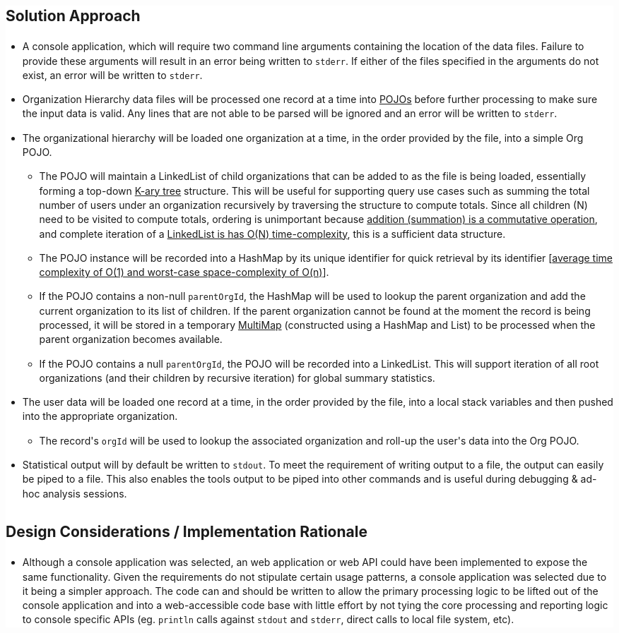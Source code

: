 ## Solution Approach ##

- A console application, which will require two command line arguments containing the location of the data files.  Failure to provide these arguments will result in an error being written to `stderr`.  If either of the files specified in the arguments do not exist, an error will be written to `stderr`.

- Organization Hierarchy data files will be processed one record at a time into [POJOs](https://en.wikipedia.org/wiki/Plain_Old_Java_Object) before further processing to make sure the input data is valid.  Any lines that are not able to be parsed will be ignored and an error will be written to `stderr`.

- The organizational hierarchy will be loaded one organization at a time, in the order provided by the file, into a simple Org POJO.

	- The POJO will maintain a LinkedList of child organizations that can be added to as the file is being loaded, essentially forming a top-down [K-ary tree](https://en.wikipedia.org/wiki/K-ary_tree) structure. This will be useful for supporting query use cases such as summing the total number of users under an organization recursively by traversing the structure to compute totals. Since all children (N) need to be visited to compute totals, ordering is unimportant because [addition (summation) is a commutative operation](https://en.wikipedia.org/wiki/Addition), and complete iteration of a [LinkedList is has O(N) time-complexity](https://en.wikipedia.org/wiki/Linked_list), this is a sufficient data structure.

	- The POJO instance will be recorded into a HashMap by its unique identifier for quick retrieval by its identifier [[average time complexity of O(1) and worst-case space-complexity of O(n)](https://en.wikipedia.org/wiki/Hash_table)].

	- If the POJO contains a non-null `parentOrgId`, the HashMap will be used to lookup the parent organization and add the current organization to its list of children. If the parent organization cannot be found at the moment the record is being processed, it will be stored in a temporary [MultiMap](https://en.wikipedia.org/wiki/Multimap) (constructed using a HashMap and List) to be processed when the parent organization becomes available.

	- If the POJO contains a null `parentOrgId`, the POJO will be recorded into a LinkedList. This will support iteration of all root organizations (and their children by recursive iteration) for global summary statistics.

- The user data will be loaded one record at a time, in the order provided by the file, into a local stack variables and then pushed into the appropriate organization.

	- The record's `orgId` will be used to lookup the associated organization and roll-up the user's data into the Org POJO.

- Statistical output will by default be written to `stdout`. To meet the requirement of writing output to a file, the output can easily be piped to a file.  This also enables the tools output to be piped into other commands and is useful during debugging & ad-hoc analysis sessions. 

## Design Considerations / Implementation Rationale ##

- Although a console application was selected, an web application or web API could have been implemented to expose the same functionality.  Given the requirements do not stipulate certain usage patterns, a console application was selected due to it being a simpler approach.  The code can and should be written to allow the primary processing logic to be lifted out of the console application and into a web-accessible code base with little effort by not tying the core processing and reporting logic to console specific APIs (eg. `println` calls against `stdout` and `stderr`, direct calls to local file system, etc).
